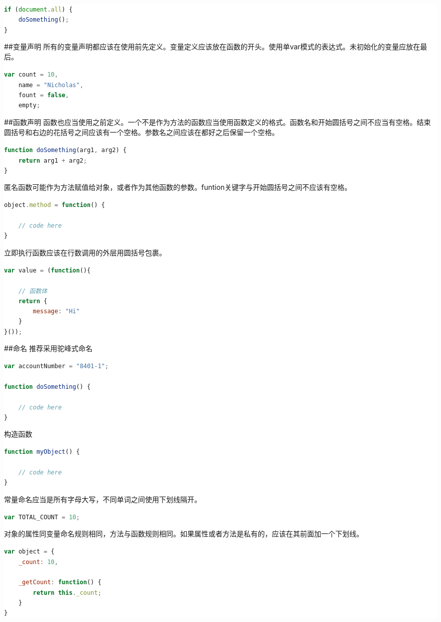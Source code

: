 ```js
if (document.all) {
    doSomething();
}
```
##变量声明
所有的变量声明都应该在使用前先定义。变量定义应该放在函数的开头。使用单var模式的表达式。未初始化的变量应放在最后。
```js
var count = 10,
    name = "Nicholas",
    fount = false,
    empty;
```
##函数声明
函数也应当使用之前定义。一个不是作为方法的函数应当使用函数定义的格式。函数名和开始圆括号之间不应当有空格。结束圆括号和右边的花括号之间应该有一个空格。参数名之间应该在都好之后保留一个空格。
```js
function doSomething(arg1, arg2) {
    return arg1 + arg2;
}
```
匿名函数可能作为方法赋值给对象，或者作为其他函数的参数。funtion关键字与开始圆括号之间不应该有空格。
```js
object.method = function() {

    // code here
}
```
立即执行函数应该在行数调用的外层用圆括号包裹。
```js
var value = (function(){
	
    // 函数体
    return {
        message: "Hi"
    }
}());
```
##命名
推荐采用驼峰式命名
```js
var accountNumber = "8401-1";

function doSomething() {
	
	// code here
}
```
构造函数
```js
function myObject() {
	
	// code here
}
```
常量命名应当是所有字母大写，不同单词之间使用下划线隔开。
```js
var TOTAL_COUNT = 10;
```
对象的属性同变量命名规则相同，方法与函数规则相同。如果属性或者方法是私有的，应该在其前面加一个下划线。
```js
var object = {
    _count: 10,

    _getCount: function() {
        return this._count;
    }
}
```